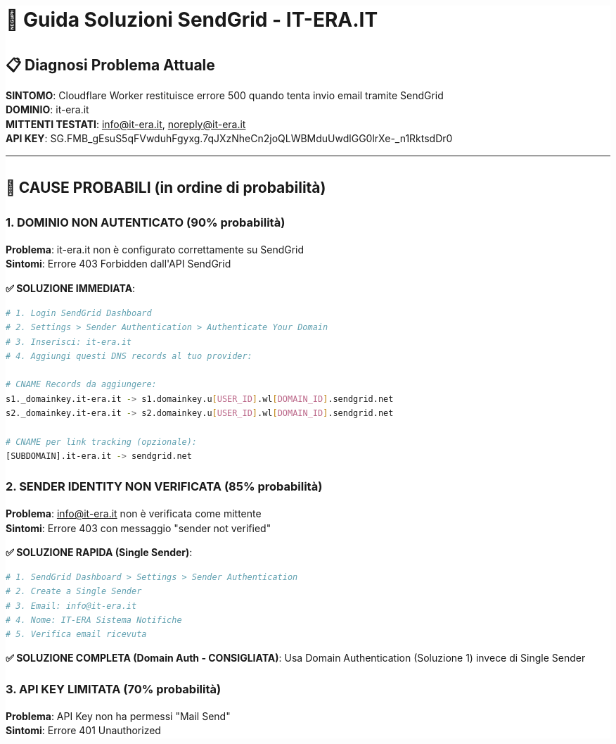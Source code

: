 # 🔧 Guida Soluzioni SendGrid - IT-ERA.IT

## 📋 Diagnosi Problema Attuale

**SINTOMO**: Cloudflare Worker restituisce errore 500 quando tenta invio email tramite SendGrid  
**DOMINIO**: it-era.it  
**MITTENTI TESTATI**: info@it-era.it, noreply@it-era.it  
**API KEY**: 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  

---

## 🚨 CAUSE PROBABILI (in ordine di probabilità)

### 1. **DOMINIO NON AUTENTICATO** (90% probabilità)
**Problema**: it-era.it non è configurato correttamente su SendGrid  
**Sintomi**: Errore 403 Forbidden dall'API SendGrid  

**✅ SOLUZIONE IMMEDIATA**:
```bash
# 1. Login SendGrid Dashboard
# 2. Settings > Sender Authentication > Authenticate Your Domain
# 3. Inserisci: it-era.it
# 4. Aggiungi questi DNS records al tuo provider:

# CNAME Records da aggiungere:
s1._domainkey.it-era.it -> s1.domainkey.u[USER_ID].wl[DOMAIN_ID].sendgrid.net
s2._domainkey.it-era.it -> s2.domainkey.u[USER_ID].wl[DOMAIN_ID].sendgrid.net

# CNAME per link tracking (opzionale):
[SUBDOMAIN].it-era.it -> sendgrid.net
```

### 2. **SENDER IDENTITY NON VERIFICATA** (85% probabilità)  
**Problema**: info@it-era.it non è verificata come mittente  
**Sintomi**: Errore 403 con messaggio "sender not verified"  

**✅ SOLUZIONE RAPIDA (Single Sender)**:
```bash
# 1. SendGrid Dashboard > Settings > Sender Authentication
# 2. Create a Single Sender
# 3. Email: info@it-era.it
# 4. Nome: IT-ERA Sistema Notifiche  
# 5. Verifica email ricevuta
```

**✅ SOLUZIONE COMPLETA (Domain Auth - CONSIGLIATA)**:
Usa Domain Authentication (Soluzione 1) invece di Single Sender

### 3. **API KEY LIMITATA** (70% probabilità)
**Problema**: API Key non ha permessi "Mail Send"  
**Sintomi**: Errore 401 Unauthorized  

